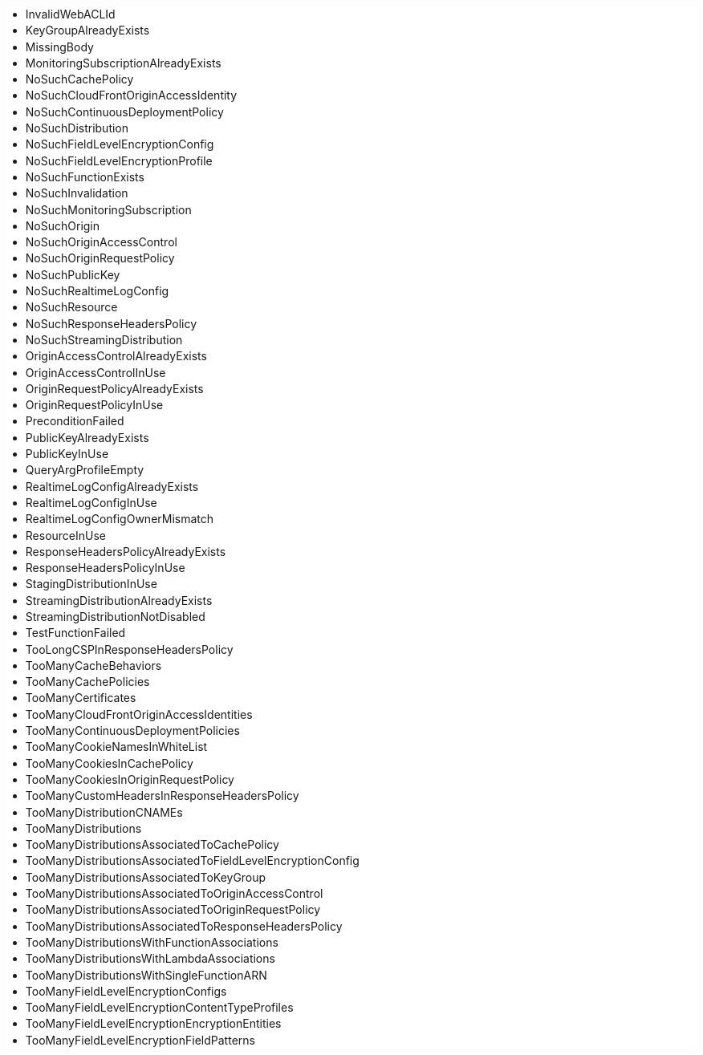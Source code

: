 - InvalidWebACLId
- KeyGroupAlreadyExists
- MissingBody
- MonitoringSubscriptionAlreadyExists
- NoSuchCachePolicy
- NoSuchCloudFrontOriginAccessIdentity
- NoSuchContinuousDeploymentPolicy
- NoSuchDistribution
- NoSuchFieldLevelEncryptionConfig
- NoSuchFieldLevelEncryptionProfile
- NoSuchFunctionExists
- NoSuchInvalidation
- NoSuchMonitoringSubscription
- NoSuchOrigin
- NoSuchOriginAccessControl
- NoSuchOriginRequestPolicy
- NoSuchPublicKey
- NoSuchRealtimeLogConfig
- NoSuchResource
- NoSuchResponseHeadersPolicy
- NoSuchStreamingDistribution
- OriginAccessControlAlreadyExists
- OriginAccessControlInUse
- OriginRequestPolicyAlreadyExists
- OriginRequestPolicyInUse
- PreconditionFailed
- PublicKeyAlreadyExists
- PublicKeyInUse
- QueryArgProfileEmpty
- RealtimeLogConfigAlreadyExists
- RealtimeLogConfigInUse
- RealtimeLogConfigOwnerMismatch
- ResourceInUse
- ResponseHeadersPolicyAlreadyExists
- ResponseHeadersPolicyInUse
- StagingDistributionInUse
- StreamingDistributionAlreadyExists
- StreamingDistributionNotDisabled
- TestFunctionFailed
- TooLongCSPInResponseHeadersPolicy
- TooManyCacheBehaviors
- TooManyCachePolicies
- TooManyCertificates
- TooManyCloudFrontOriginAccessIdentities
- TooManyContinuousDeploymentPolicies
- TooManyCookieNamesInWhiteList
- TooManyCookiesInCachePolicy
- TooManyCookiesInOriginRequestPolicy
- TooManyCustomHeadersInResponseHeadersPolicy
- TooManyDistributionCNAMEs
- TooManyDistributions
- TooManyDistributionsAssociatedToCachePolicy
- TooManyDistributionsAssociatedToFieldLevelEncryptionConfig
- TooManyDistributionsAssociatedToKeyGroup
- TooManyDistributionsAssociatedToOriginAccessControl
- TooManyDistributionsAssociatedToOriginRequestPolicy
- TooManyDistributionsAssociatedToResponseHeadersPolicy
- TooManyDistributionsWithFunctionAssociations
- TooManyDistributionsWithLambdaAssociations
- TooManyDistributionsWithSingleFunctionARN
- TooManyFieldLevelEncryptionConfigs
- TooManyFieldLevelEncryptionContentTypeProfiles
- TooManyFieldLevelEncryptionEncryptionEntities
- TooManyFieldLevelEncryptionFieldPatterns